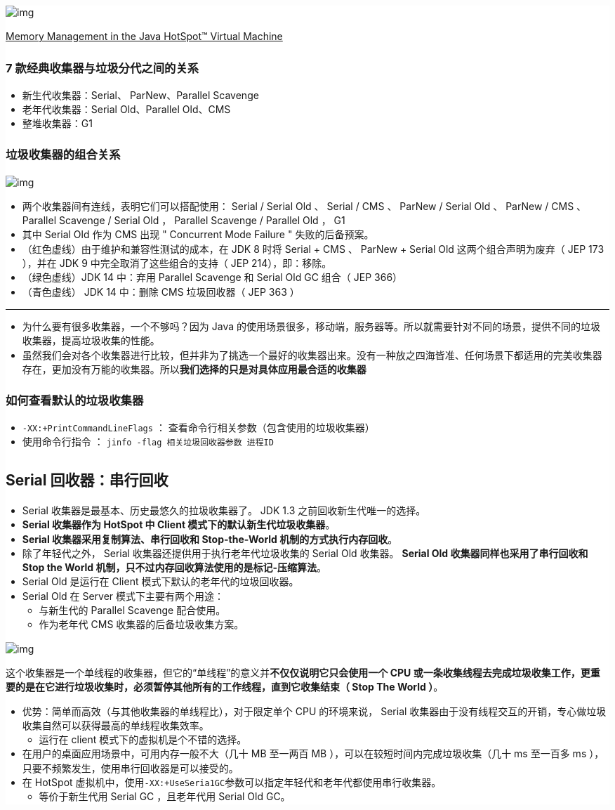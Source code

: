 ![img](/img/垃圾回收器002.png)

[Memory Management in the Java HotSpot™ Virtual Machine](https://www.oracle.com/technetwork/java/javase/tech/memorymanagement-whitepaper-1-150020.pdf)

### 7 款经典收集器与垃圾分代之间的关系

- 新生代收集器：Serial、 ParNew、Parallel Scavenge
- 老年代收集器：Serial Old、Parallel Old、CMS
- 整堆收集器：G1

### 垃圾收集器的组合关系

![img](/img/垃圾回收器003.png)

- 两个收集器间有连线，表明它们可以搭配使用： Serial / Serial Old 、 Serial / CMS 、 ParNew / Serial Old 、 ParNew / CMS 、 Parallel Scavenge / Serial Old ， Parallel Scavenge / Parallel Old ， G1
- 其中 Serial Old 作为 CMS 出现 " Concurrent Mode Failure " 失败的后备预案。
- （红色虚线）由于维护和兼容性测试的成本，在 JDK 8 时将 Serial + CMS 、 ParNew + Serial Old 这两个组合声明为废弃（ JEP 173 ），并在 JDK 9 中完全取消了这些组合的支持（ JEP 214），即：移除。
- （绿色虚线）JDK 14 中：弃用 Parallel Scavenge 和 Serial Old GC 组合（ JEP 366）
- （青色虚线） JDK 14 中：删除 CMS 垃圾回收器（ JEP 363 ）
---
- 为什么要有很多收集器，一个不够吗？因为 Java 的使用场景很多，移动端，服务器等。所以就需要针对不同的场景，提供不同的垃圾收集器，提高垃圾收集的性能。
- 虽然我们会对各个收集器进行比较，但并非为了挑选一个最好的收集器出来。没有一种放之四海皆准、任何场景下都适用的完美收集器存在，更加没有万能的收集器。所以**我们选择的只是对具体应用最合适的收集器**

### 如何查看默认的垃圾收集器

- `-XX:+PrintCommandLineFlags` ： 查看命令行相关参数（包含使用的垃圾收集器）
- 使用命令行指令 ： `jinfo -flag 相关垃圾回收器参数 进程ID`

## Serial 回收器：串行回收

- Serial 收集器是最基本、历史最悠久的拉圾收集器了。 JDK 1.3 之前回收新生代唯一的选择。
- **Serial 收集器作为 HotSpot 中 Client 模式下的默认新生代垃圾收集器**。
- **Serial 收集器采用复制算法、串行回收和 Stop-the-World 机制的方式执行内存回收**。
- 除了年轻代之外， Serial 收集器还提供用于执行老年代垃圾收集的 Serial Old 收集器。 **Serial Old 收集器同样也采用了串行回收和 Stop the World 机制，只不过内存回收算法使用的是标记-压缩算法**。
- Serial Old 是运行在 Client 模式下默认的老年代的垃圾回收器。
- Serial Old 在 Server 模式下主要有两个用途：
  - 与新生代的 Parallel Scavenge 配合使用。
  - 作为老年代 CMS 收集器的后备垃圾收集方案。

![img](/img/垃圾回收器004.png)

这个收集器是一个单线程的收集器，但它的“单线程”的意义并**不仅仅说明它只会使用一个 CPU 或一条收集线程去完成垃圾收集工作，更重要的是在它进行垃圾收集时，必须暂停其他所有的工作线程，直到它收集结束（ Stop The World ）**。

- 优势：简单而高效（与其他收集器的单线程比），对于限定单个 CPU 的环境来说， Serial 收集器由于没有线程交互的开销，专心做垃圾收集自然可以获得最高的单线程收集效率。
  - 运行在 client 模式下的虚拟机是个不错的选择。
- 在用户的桌面应用场景中，可用内存一般不大（几十 MB 至一两百 MB ），可以在较短时间内完成垃圾收集（几十 ms 至一百多 ms ），只要不频繁发生，使用串行回收器是可以接受的。
- 在 HotSpot 虚拟机中，使用`-XX:+UseSeria1GC`参数可以指定年轻代和老年代都使用串行收集器。
  - 等价于新生代用 Serial GC ，且老年代用 Serial Old GC。
